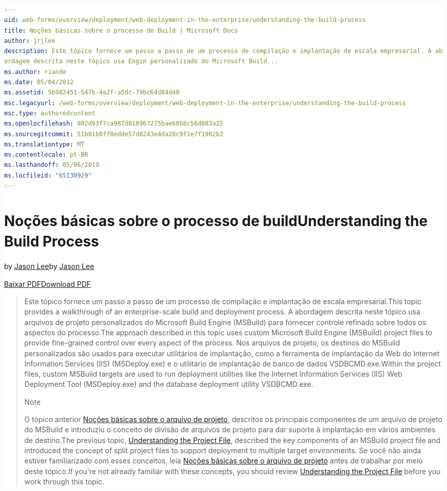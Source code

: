 ```yaml
---
uid: web-forms/overview/deployment/web-deployment-in-the-enterprise/understanding-the-build-process
title: Noções básicas sobre o processo de Build | Microsoft Docs
author: jrjlee
description: Este tópico fornece um passo a passo de um processo de compilação e implantação de escala empresarial. A abordagem descrita neste tópico usa Engin personalizado do Microsoft Build...
ms.author: riande
ms.date: 05/04/2012
ms.assetid: 5b982451-547b-4a2f-a5dc-79bc64d84d40
msc.legacyurl: /web-forms/overview/deployment/web-deployment-in-the-enterprise/understanding-the-build-process
msc.type: authoredcontent
ms.openlocfilehash: 802d93f7ca987d018967275bae68b8c56d883a25
ms.sourcegitcommit: 51b01b6ff8edde57d8243e4da28c9f1e7f1962b2
ms.translationtype: MT
ms.contentlocale: pt-BR
ms.lasthandoff: 05/06/2019
ms.locfileid: "65130929"
---
```

# <a name="understanding-the-build-process"></a><span data-ttu-id="0d799-104">Noções básicas sobre o processo de build</span><span class="sxs-lookup"><span data-stu-id="0d799-104">Understanding the Build Process</span></span>

<span data-ttu-id="0d799-105">by [Jason Lee](https://github.com/jrjlee)</span><span class="sxs-lookup"><span data-stu-id="0d799-105">by [Jason Lee](https://github.com/jrjlee)</span></span>

[<span data-ttu-id="0d799-106">Baixar PDF</span><span class="sxs-lookup"><span data-stu-id="0d799-106">Download PDF</span></span>](https://msdnshared.blob.core.windows.net/media/MSDNBlogsFS/prod.evol.blogs.msdn.com/CommunityServer.Blogs.Components.WeblogFiles/00/00/00/63/56/8130.DeployingWebAppsInEnterpriseScenarios.pdf)

> <span data-ttu-id="0d799-107">Este tópico fornece um passo a passo de um processo de compilação e implantação de escala empresarial.</span><span class="sxs-lookup"><span data-stu-id="0d799-107">This topic provides a walkthrough of an enterprise-scale build and deployment process.</span></span> <span data-ttu-id="0d799-108">A abordagem descrita neste tópico usa arquivos de projeto personalizados do Microsoft Build Engine (MSBuild) para fornecer controle refinado sobre todos os aspectos do processo.</span><span class="sxs-lookup"><span data-stu-id="0d799-108">The approach described in this topic uses custom Microsoft Build Engine (MSBuild) project files to provide fine-grained control over every aspect of the process.</span></span> <span data-ttu-id="0d799-109">Nos arquivos de projeto, os destinos do MSBuild personalizados são usados para executar utilitários de implantação, como a ferramenta de implantação da Web do Internet Information Services (IIS) (MSDeploy.exe) e o utilitário de implantação de banco de dados VSDBCMD.exe.</span><span class="sxs-lookup"><span data-stu-id="0d799-109">Within the project files, custom MSBuild targets are used to run deployment utilities like the Internet Information Services (IIS) Web Deployment Tool (MSDeploy.exe) and the database deployment utility VSDBCMD.exe.</span></span>
> 
> > [!NOTE]
> > <span data-ttu-id="0d799-110">O tópico anterior [Noções básicas sobre o arquivo de projeto](understanding-the-project-file.md), descritos os principais componentes de um arquivo de projeto do MSBuild e introduziu o conceito de divisão de arquivos de projeto para dar suporte à implantação em vários ambientes de destino.</span><span class="sxs-lookup"><span data-stu-id="0d799-110">The previous topic, [Understanding the Project File](understanding-the-project-file.md), described the key components of an MSBuild project file and introduced the concept of split project files to support deployment to multiple target environments.</span></span> <span data-ttu-id="0d799-111">Se você não ainda estiver familiarizado com esses conceitos, leia [Noções básicas sobre o arquivo de projeto](understanding-the-project-file.md) antes de trabalhar por meio deste tópico.</span><span class="sxs-lookup"><span data-stu-id="0d799-111">If you're not already familiar with these concepts, you should review [Understanding the Project File](understanding-the-project-file.md) before you work through this topic.</span></span>
